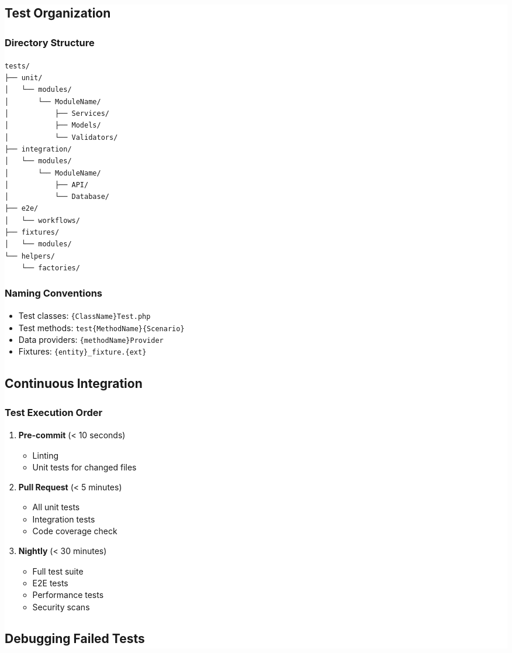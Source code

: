 ## Test Organization

### Directory Structure
```
tests/
├── unit/
│   └── modules/
│       └── ModuleName/
│           ├── Services/
│           ├── Models/
│           └── Validators/
├── integration/
│   └── modules/
│       └── ModuleName/
│           ├── API/
│           └── Database/
├── e2e/
│   └── workflows/
├── fixtures/
│   └── modules/
└── helpers/
    └── factories/
```

### Naming Conventions
- Test classes: `{ClassName}Test.php`
- Test methods: `test{MethodName}{Scenario}`
- Data providers: `{methodName}Provider`
- Fixtures: `{entity}_fixture.{ext}`

## Continuous Integration

### Test Execution Order
1. **Pre-commit** (< 10 seconds)
   - Linting
   - Unit tests for changed files
   
2. **Pull Request** (< 5 minutes)
   - All unit tests
   - Integration tests
   - Code coverage check
   
3. **Nightly** (< 30 minutes)
   - Full test suite
   - E2E tests
   - Performance tests
   - Security scans

## Debugging Failed Tests
